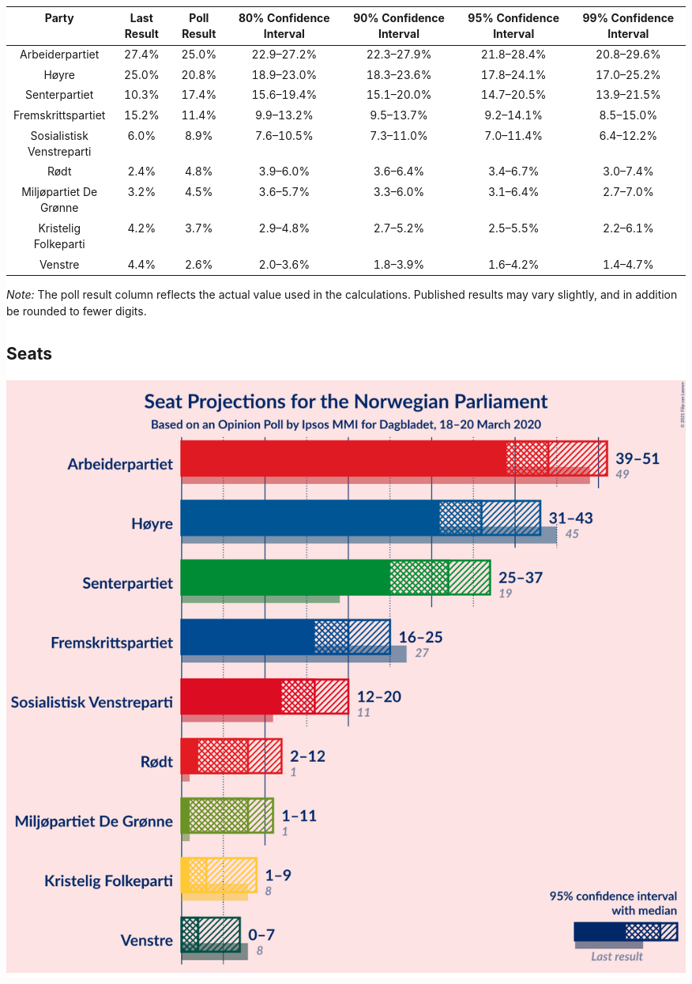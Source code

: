 | Party | Last Result | Poll Result | 80% Confidence Interval | 90% Confidence Interval | 95% Confidence Interval | 99% Confidence Interval |
|:-----:|:-----------:|:-----------:|:-----------------------:|:-----------------------:|:-----------------------:|:-----------------------:|
| Arbeiderpartiet | 27.4% | 25.0% | 22.9–27.2% |22.3–27.9% |21.8–28.4% |20.8–29.6% |
| Høyre | 25.0% | 20.8% | 18.9–23.0% |18.3–23.6% |17.8–24.1% |17.0–25.2% |
| Senterpartiet | 10.3% | 17.4% | 15.6–19.4% |15.1–20.0% |14.7–20.5% |13.9–21.5% |
| Fremskrittspartiet | 15.2% | 11.4% | 9.9–13.2% |9.5–13.7% |9.2–14.1% |8.5–15.0% |
| Sosialistisk Venstreparti | 6.0% | 8.9% | 7.6–10.5% |7.3–11.0% |7.0–11.4% |6.4–12.2% |
| Rødt | 2.4% | 4.8% | 3.9–6.0% |3.6–6.4% |3.4–6.7% |3.0–7.4% |
| Miljøpartiet De Grønne | 3.2% | 4.5% | 3.6–5.7% |3.3–6.0% |3.1–6.4% |2.7–7.0% |
| Kristelig Folkeparti | 4.2% | 3.7% | 2.9–4.8% |2.7–5.2% |2.5–5.5% |2.2–6.1% |
| Venstre | 4.4% | 2.6% | 2.0–3.6% |1.8–3.9% |1.6–4.2% |1.4–4.7% |

*Note:* The poll result column reflects the actual value used in the calculations. Published results may vary slightly, and in addition be rounded to fewer digits.

## Seats

![Graph with seats not yet produced](2020-03-20-IpsosMMI-seats.png "Seats")
